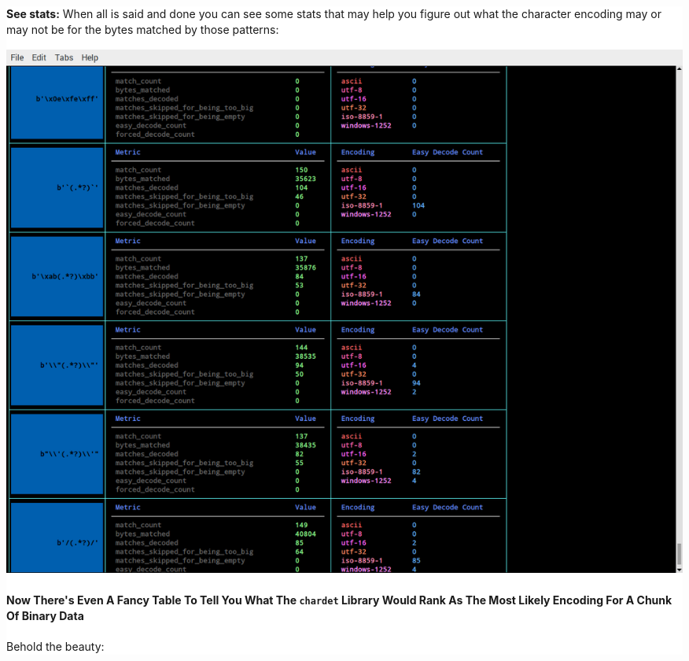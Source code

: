 **See stats:** When all is said and done you can see some stats that may help you figure out what the character encoding may or may not be for the bytes matched by those patterns:

![Font Decode Summary](doc/svgs/rendered_images/font29_summary_stats.png)


#### Now There's Even A Fancy Table To Tell You What The `chardet` Library Would Rank As The Most Likely Encoding For A Chunk Of Binary Data
Behold the beauty:
